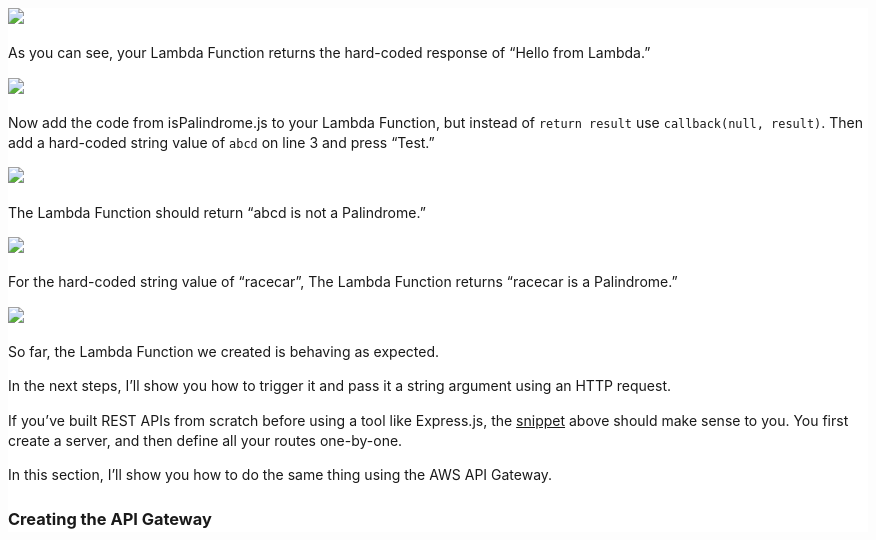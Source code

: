 

![](https://cdn-images-1.medium.com/max/1600/1*tAfq6s_0RfWp100ILkmXEQ.png)



As you can see, your Lambda Function returns the hard-coded response of “Hello from Lambda.”



![](https://cdn-images-1.medium.com/max/1600/1*zD0WI6ysj8ejQZg3wXzi_w.png)



Now add the code from isPalindrome.js to your Lambda Function, but instead of `return result` use `callback(null, result)`. Then add a hard-coded string value of `abcd` on line 3 and press “Test.”



![](https://cdn-images-1.medium.com/max/1600/1*Du_fuYYkirD8FsxBSaZI6g.png)



The Lambda Function should return “abcd is not a Palindrome.”



![](https://cdn-images-1.medium.com/max/1600/1*AVUDU79JgxwseK7Bgq5j3g.png)



For the hard-coded string value of “racecar”, The Lambda Function returns “racecar is a Palindrome.”



![](https://cdn-images-1.medium.com/max/1600/1*e1x97cP2R4qa1EgrfsTIpA.png)



So far, the Lambda Function we created is behaving as expected.

In the next steps, I’ll show you how to trigger it and pass it a string argument using an HTTP request.





<iframe width="700" height="250" src="https://medium.freecodecamp.org/media/aecd9dd76744e8a6ff0f4cb7c98f9274?postId=d866a9b51536" data-media-id="aecd9dd76744e8a6ff0f4cb7c98f9274" data-thumbnail="https://i.embed.ly/1/image?url=https%3A%2F%2Favatars3.githubusercontent.com%2Fu%2F20860228%3Fv%3D3%26s%3D400&amp;key=4fce0568f2ce49e8b54624ef71a8a5bd" allowfullscreen="" frameborder="0"></iframe>





If you’ve built REST APIs from scratch before using a tool like Express.js, the [snippet](https://gist.github.com/AWattNY/50741f8601289b5b6d560d4776fb6162) above should make sense to you. You first create a server, and then define all your routes one-by-one.

In this section, I’ll show you how to do the same thing using the AWS API Gateway.

### Creating the API Gateway

